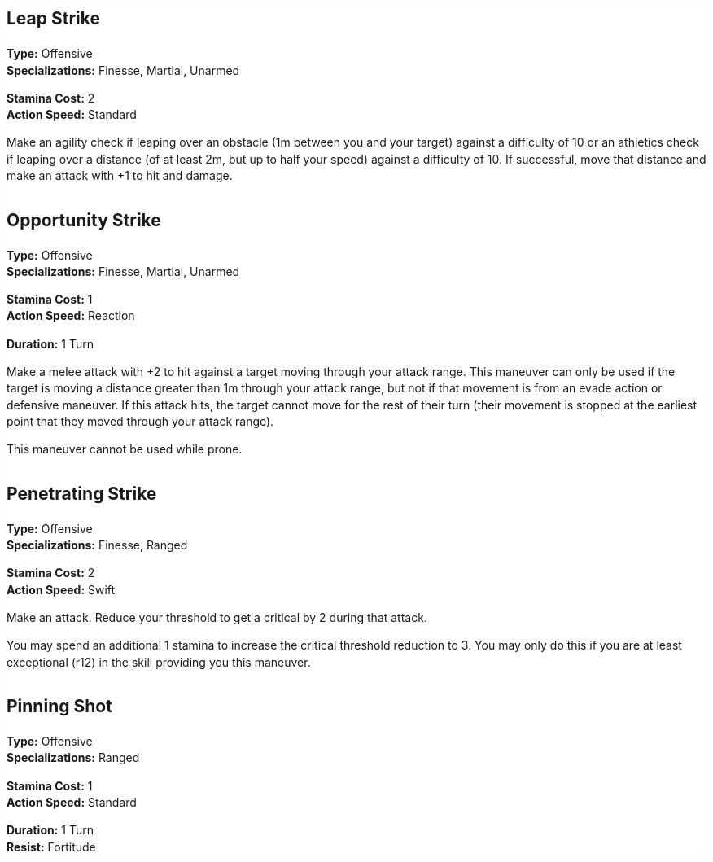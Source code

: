 ## Leap Strike

**Type:** Offensive  
**Specializations:** Finesse, Martial, Unarmed

**Stamina Cost:** 2  
**Action Speed:** Standard

Make an agility check if leaping over an obstacle (1m between you and your target) against a difficulty of 10 or an athletics check if leaping over a distance (of at least 2m, but up to half your speed) against a difficulty of 10. If successful, move that distance and make an attack with +1 to hit and damage.

## Opportunity Strike

**Type:** Offensive  
**Specializations:** Finesse, Martial, Unarmed

**Stamina Cost:** 1  
**Action Speed:** Reaction

**Duration:** 1 Turn

Make a melee attack with +2 to hit against a target moving through your attack range. This maneuver can only be used if the target is moving a distance greater than 1m through your attack range, but not if that movement is from an evade action or defensive maneuver. If this attack hits, the target cannot move for the rest of their turn (their movement is stopped at the earliest point that they moved through your attack range).

This maneuver cannot be used while prone.

## Penetrating Strike

**Type:** Offensive  
**Specializations:** Finesse, Ranged

**Stamina Cost:** 2  
**Action Speed:** Swift

Make an attack. Reduce your threshold to get a critical by 2 during that attack.

You may spend an additional 1 stamina to increase the critical threshold reduction to 3. You may only do this if you are at least exceptional (r12) in the skill providing you this maneuver.

## Pinning Shot

**Type:** Offensive  
**Specializations:** Ranged

**Stamina Cost:** 1  
**Action Speed:** Standard

**Duration:** 1 Turn  
**Resist:** Fortitude
